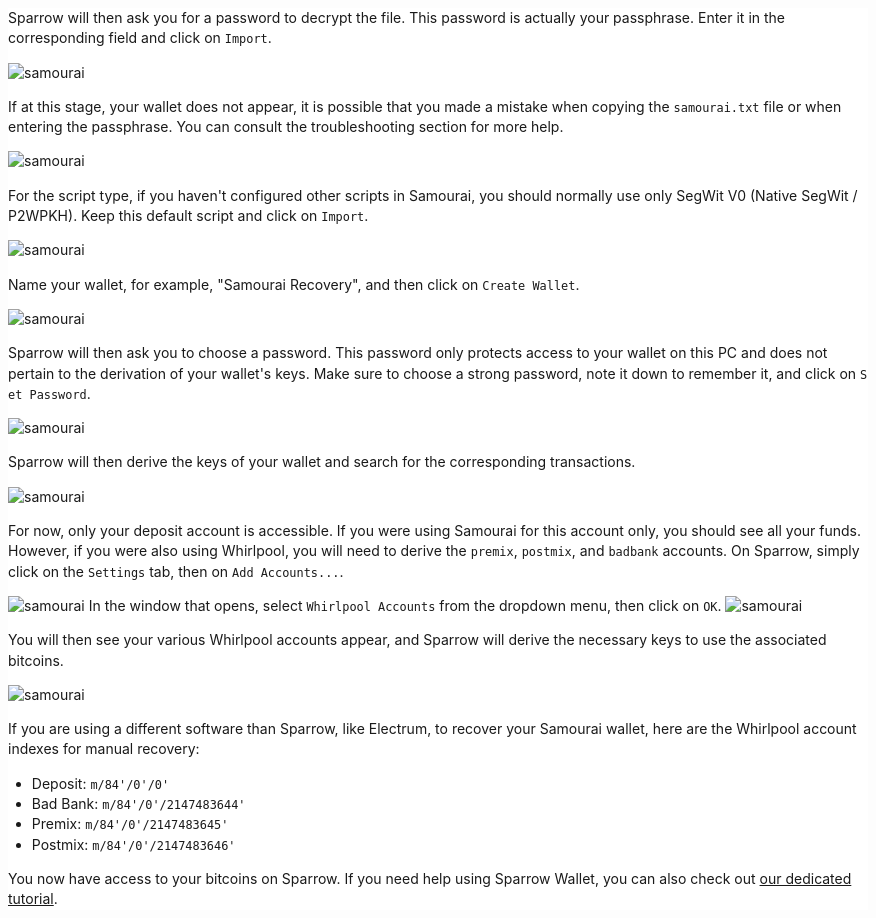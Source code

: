 Sparrow will then ask you for a password to decrypt the file. This password is actually your passphrase. Enter it in the corresponding field and click on `Import`.

![samourai](assets/7.webp)

If at this stage, your wallet does not appear, it is possible that you made a mistake when copying the `samourai.txt` file or when entering the passphrase. You can consult the troubleshooting section for more help.

![samourai](assets/8.webp)

For the script type, if you haven't configured other scripts in Samourai, you should normally use only SegWit V0 (Native SegWit / P2WPKH). Keep this default script and click on `Import`.

![samourai](assets/9.webp)

Name your wallet, for example, "Samourai Recovery", and then click on `Create Wallet`.

![samourai](assets/10.webp)

Sparrow will then ask you to choose a password. This password only protects access to your wallet on this PC and does not pertain to the derivation of your wallet's keys. Make sure to choose a strong password, note it down to remember it, and click on `Set Password`.

![samourai](assets/11.webp)

Sparrow will then derive the keys of your wallet and search for the corresponding transactions.

![samourai](assets/12.webp)

For now, only your deposit account is accessible. If you were using Samourai for this account only, you should see all your funds. However, if you were also using Whirlpool, you will need to derive the `premix`, `postmix`, and `badbank` accounts. On Sparrow, simply click on the `Settings` tab, then on `Add Accounts...`.

![samourai](assets/13.webp)
In the window that opens, select `Whirlpool Accounts` from the dropdown menu, then click on `OK`.
![samourai](assets/14.webp)

You will then see your various Whirlpool accounts appear, and Sparrow will derive the necessary keys to use the associated bitcoins.

![samourai](assets/15.webp)

If you are using a different software than Sparrow, like Electrum, to recover your Samourai wallet, here are the Whirlpool account indexes for manual recovery:
- Deposit: `m/84'/0'/0'`
- Bad Bank: `m/84'/0'/2147483644'`
- Premix: `m/84'/0'/2147483645'`
- Postmix: `m/84'/0'/2147483646'`

You now have access to your bitcoins on Sparrow. If you need help using Sparrow Wallet, you can also check out [our dedicated tutorial](https://planb.network/tutorials/wallet/desktop/sparrow-7e9a77c0-013d-4f8e-a811-408b71dc7607).
